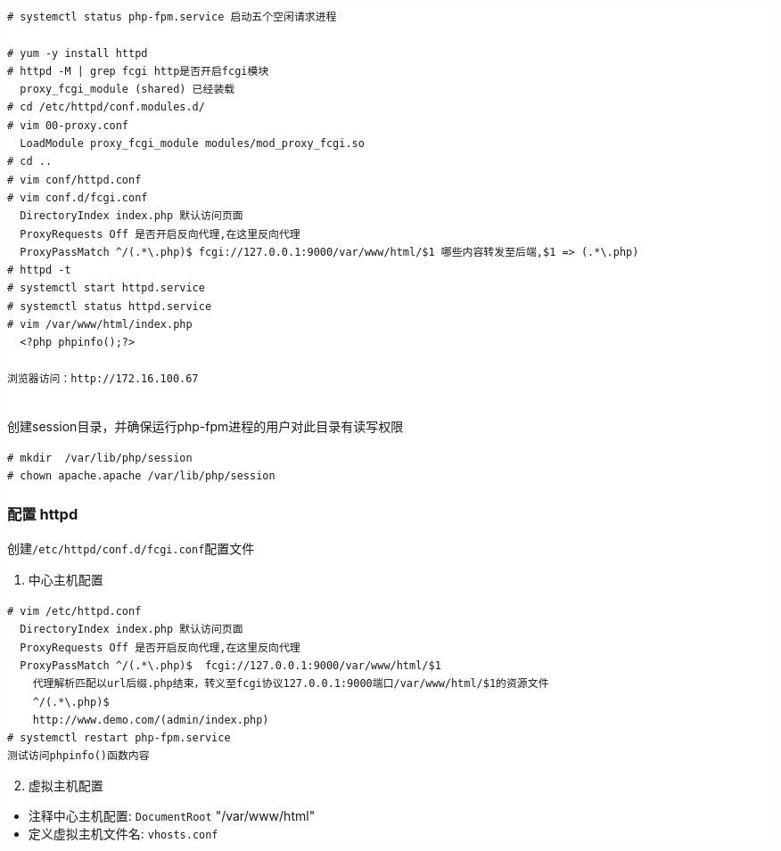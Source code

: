 ``` shell
# systemctl status php-fpm.service 启动五个空闲请求进程

# yum -y install httpd
# httpd -M | grep fcgi http是否开启fcgi模块
  proxy_fcgi_module (shared) 已经装载
# cd /etc/httpd/conf.modules.d/
# vim 00-proxy.conf
  LoadModule proxy_fcgi_module modules/mod_proxy_fcgi.so
# cd ..
# vim conf/httpd.conf
# vim conf.d/fcgi.conf
  DirectoryIndex index.php 默认访问页面
  ProxyRequests Off 是否开启反向代理,在这里反向代理
  ProxyPassMatch ^/(.*\.php)$ fcgi://127.0.0.1:9000/var/www/html/$1 哪些内容转发至后端,$1 => (.*\.php)
# httpd -t
# systemctl start httpd.service
# systemctl status httpd.service
# vim /var/www/html/index.php
  <?php phpinfo();?>

浏览器访问：http://172.16.100.67


```

创建session目录，并确保运行php-fpm进程的用户对此目录有读写权限

``` shell
# mkdir  /var/lib/php/session
# chown apache.apache /var/lib/php/session
```

### 配置 httpd

创建`/etc/httpd/conf.d/fcgi.conf`配置文件

1. 中心主机配置

``` shell
# vim /etc/httpd.conf
  DirectoryIndex index.php 默认访问页面
  ProxyRequests Off 是否开启反向代理,在这里反向代理
  ProxyPassMatch ^/(.*\.php)$  fcgi://127.0.0.1:9000/var/www/html/$1
    代理解析匹配以url后缀.php结束，转义至fcgi协议127.0.0.1:9000端口/var/www/html/$1的资源文件
    ^/(.*\.php)$
    http://www.demo.com/(admin/index.php)
# systemctl restart php-fpm.service
测试访问phpinfo()函数内容
```

2. 虚拟主机配置

- 注释中心主机配置: `DocumentRoot` "/var/www/html"
- 定义虚拟主机文件名: `vhosts.conf`
